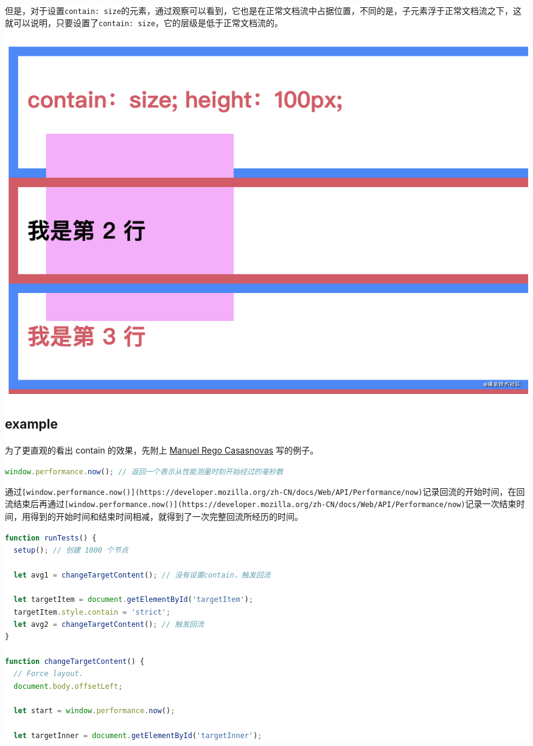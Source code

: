 但是，对于设置`contain: size`的元素，通过观察可以看到，它也是在正常文档流中占据位置，不同的是，子元素浮于正常文档流之下，这就可以说明，只要设置了`contain: size`，它的层级是低于正常文档流的。

![0c67a7b87772410ab632ca14e3ff0dd7_tplv-k3u1fbpfcp-watermark.png](./imgs/0c67a7b87772410ab632ca14e3ff0dd7_tplv-k3u1fbpfcp-watermark.png)

## example

为了更直观的看出 contain 的效果，先附上 [Manuel Rego Casasnovas](https://blogs.igalia.com/mrego/files/2019/01/css-contain-example.html) 写的例子。

```javascript
window.performance.now(); // 返回一个表示从性能测量时刻开始经过的毫秒数
```

通过`[window.performance.now()](https://developer.mozilla.org/zh-CN/docs/Web/API/Performance/now)`记录回流的开始时间，在回流结束后再通过`[window.performance.now()](https://developer.mozilla.org/zh-CN/docs/Web/API/Performance/now)`记录一次结束时间，用得到的开始时间和结束时间相减，就得到了一次完整回流所经历的时间。

```javascript
function runTests() {
  setup(); // 创建 1000 个节点

  let avg1 = changeTargetContent(); // 没有设置contain，触发回流

  let targetItem = document.getElementById('targetItem');
  targetItem.style.contain = 'strict';
  let avg2 = changeTargetContent(); // 触发回流
}

function changeTargetContent() {
  // Force layout.
  document.body.offsetLeft;

  let start = window.performance.now();

  let targetInner = document.getElementById('targetInner');
```